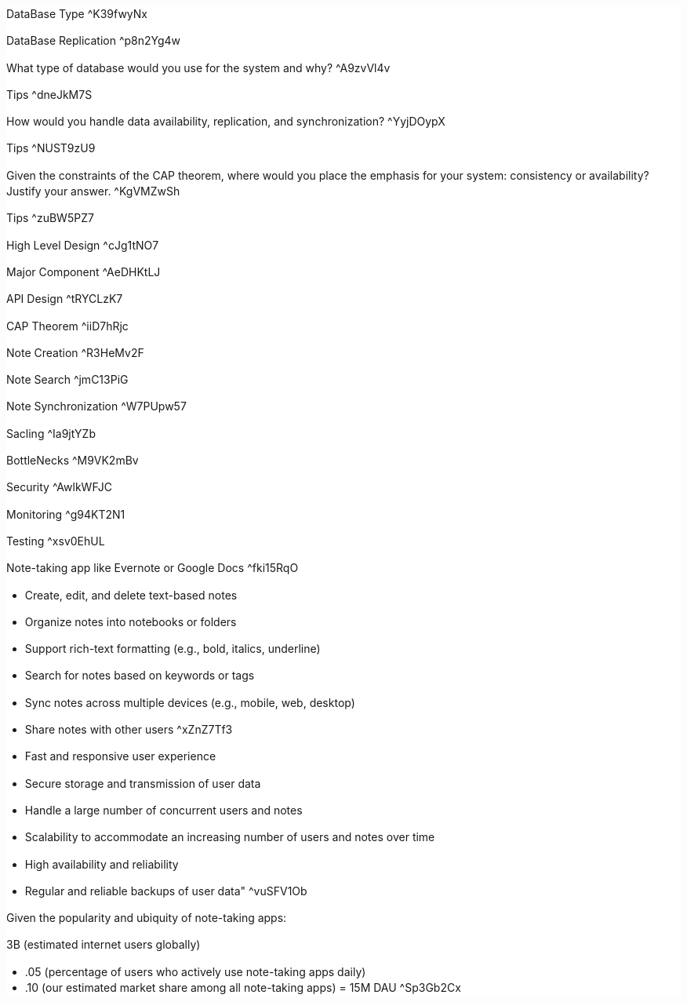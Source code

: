 DataBase Type ^K39fwyNx

DataBase Replication ^p8n2Yg4w

What type of database would you use for the system and why? ^A9zvVl4v

Tips ^dneJkM7S

How would you handle data availability, replication,
 and synchronization? ^YyjDOypX

Tips ^NUST9zU9

Given the constraints of the CAP theorem, where would you 
place the emphasis for your system: consistency or availability? 
Justify your answer. ^KgVMZwSh

Tips ^zuBW5PZ7

High Level Design ^cJg1tNO7

Major Component ^AeDHKtLJ

API Design ^tRYCLzK7

CAP Theorem ^iiD7hRjc

Note Creation ^R3HeMv2F

Note Search ^jmC13PiG

Note Synchronization ^W7PUpw57

Sacling ^Ia9jtYZb

BottleNecks ^M9VK2mBv

Security ^AwlkWFJC

Monitoring ^g94KT2N1

Testing ^xsv0EhUL

Note-taking app like Evernote or Google Docs ^fki15RqO

- Create, edit, and delete text-based notes
- Organize notes into notebooks or folders
- Support rich-text formatting (e.g., bold, italics, underline)
- Search for notes based on keywords or tags
- Sync notes across multiple devices (e.g., mobile, web, desktop)
- Share notes with other users ^xZnZ7Tf3

- Fast and responsive user experience
- Secure storage and transmission of user data
- Handle a large number of concurrent users and notes
- Scalability to accommodate an increasing number of users and notes over time
- High availability and reliability
- Regular and reliable backups of user data" ^vuSFV1Ob

Given the popularity and ubiquity of note-taking apps:

3B (estimated internet users globally)
* .05 (percentage of users who actively use note-taking apps daily)
* .10 (our estimated market share among all note-taking apps)
= 15M DAU ^Sp3Gb2Cx
